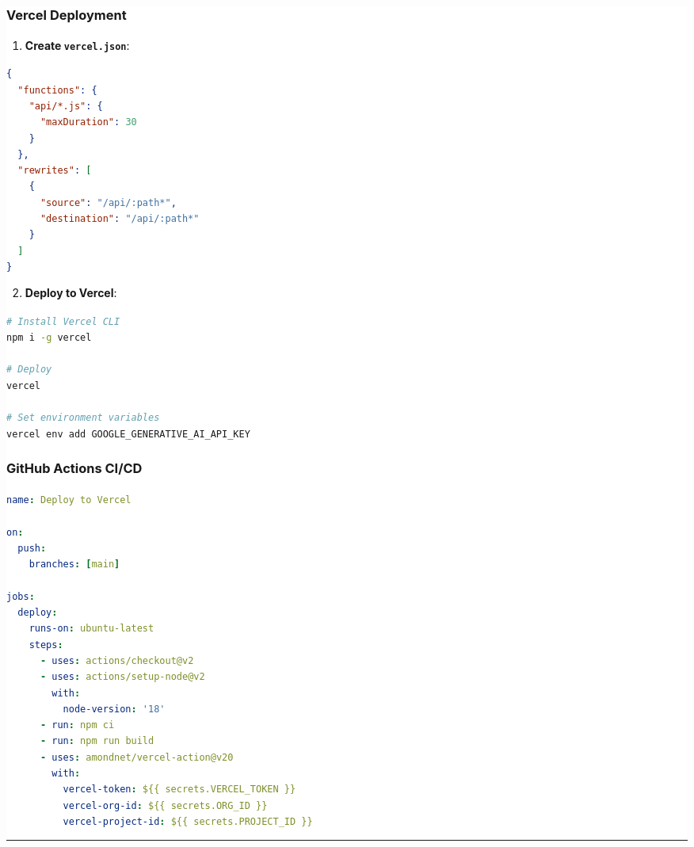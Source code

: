 ### Vercel Deployment

1. **Create `vercel.json`**:
```json
{
  "functions": {
    "api/*.js": {
      "maxDuration": 30
    }
  },
  "rewrites": [
    {
      "source": "/api/:path*",
      "destination": "/api/:path*"
    }
  ]
}
```

2. **Deploy to Vercel**:
```bash
# Install Vercel CLI
npm i -g vercel

# Deploy
vercel

# Set environment variables
vercel env add GOOGLE_GENERATIVE_AI_API_KEY
```

### GitHub Actions CI/CD
```yaml
name: Deploy to Vercel

on:
  push:
    branches: [main]

jobs:
  deploy:
    runs-on: ubuntu-latest
    steps:
      - uses: actions/checkout@v2
      - uses: actions/setup-node@v2
        with:
          node-version: '18'
      - run: npm ci
      - run: npm run build
      - uses: amondnet/vercel-action@v20
        with:
          vercel-token: ${{ secrets.VERCEL_TOKEN }}
          vercel-org-id: ${{ secrets.ORG_ID }}
          vercel-project-id: ${{ secrets.PROJECT_ID }}
```

---
